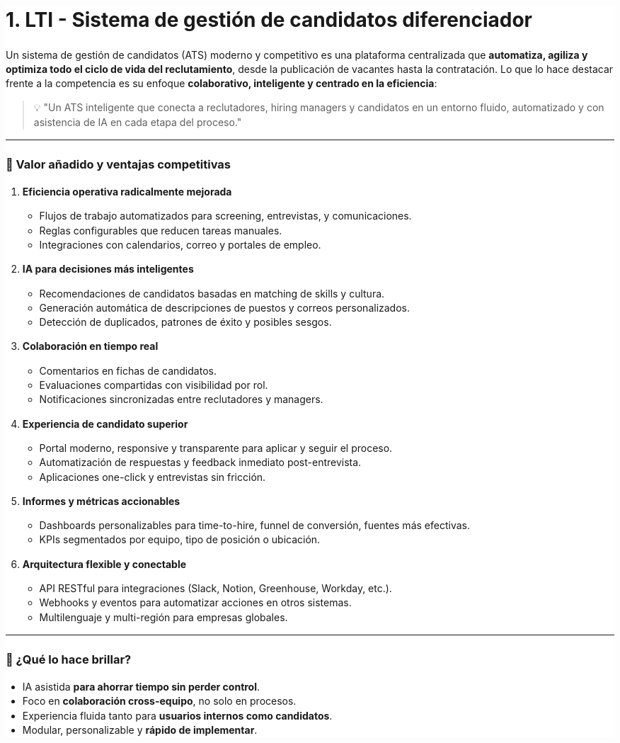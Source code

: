 # 1. LTI - Sistema de gestión de candidatos diferenciador

Un sistema de gestión de candidatos (ATS) moderno y competitivo es una plataforma centralizada que **automatiza, agiliza y optimiza todo el ciclo de vida del reclutamiento**, desde la publicación de vacantes hasta la contratación. Lo que lo hace destacar frente a la competencia es su enfoque **colaborativo, inteligente y centrado en la eficiencia**:

> 💡 "Un ATS inteligente que conecta a reclutadores, hiring managers y candidatos en un entorno fluido, automatizado y con asistencia de IA en cada etapa del proceso."

---

### 💎 Valor añadido y ventajas competitivas

1. **Eficiencia operativa radicalmente mejorada**

   - Flujos de trabajo automatizados para screening, entrevistas, y comunicaciones.
   - Reglas configurables que reducen tareas manuales.
   - Integraciones con calendarios, correo y portales de empleo.

2. **IA para decisiones más inteligentes**

   - Recomendaciones de candidatos basadas en matching de skills y cultura.
   - Generación automática de descripciones de puestos y correos personalizados.
   - Detección de duplicados, patrones de éxito y posibles sesgos.

3. **Colaboración en tiempo real**

   - Comentarios en fichas de candidatos.
   - Evaluaciones compartidas con visibilidad por rol.
   - Notificaciones sincronizadas entre reclutadores y managers.

4. **Experiencia de candidato superior**

   - Portal moderno, responsive y transparente para aplicar y seguir el proceso.
   - Automatización de respuestas y feedback inmediato post-entrevista.
   - Aplicaciones one-click y entrevistas sin fricción.

5. **Informes y métricas accionables**

   - Dashboards personalizables para time-to-hire, funnel de conversión, fuentes más efectivas.
   - KPIs segmentados por equipo, tipo de posición o ubicación.

6. **Arquitectura flexible y conectable**

   - API RESTful para integraciones (Slack, Notion, Greenhouse, Workday, etc.).
   - Webhooks y eventos para automatizar acciones en otros sistemas.
   - Multilenguaje y multi-región para empresas globales.

---

### 🥇 ¿Qué lo hace brillar?

- IA asistida **para ahorrar tiempo sin perder control**.
- Foco en **colaboración cross-equipo**, no solo en procesos.
- Experiencia fluida tanto para **usuarios internos como candidatos**.
- Modular, personalizable y **rápido de implementar**.
